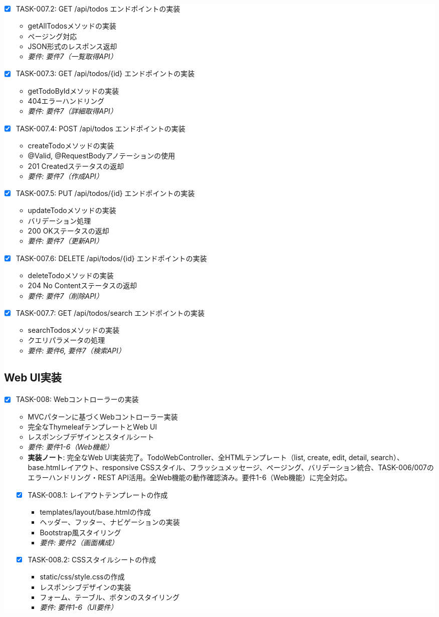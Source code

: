   - [x] TASK-007.2: GET /api/todos エンドポイントの実装
    - getAllTodosメソッドの実装
    - ページング対応
    - JSON形式のレスポンス返却
    - _要件: 要件7（一覧取得API）_

  - [x] TASK-007.3: GET /api/todos/{id} エンドポイントの実装
    - getTodoByIdメソッドの実装
    - 404エラーハンドリング
    - _要件: 要件7（詳細取得API）_

  - [x] TASK-007.4: POST /api/todos エンドポイントの実装
    - createTodoメソッドの実装
    - @Valid, @RequestBodyアノテーションの使用
    - 201 Createdステータスの返却
    - _要件: 要件7（作成API）_

  - [x] TASK-007.5: PUT /api/todos/{id} エンドポイントの実装
    - updateTodoメソッドの実装
    - バリデーション処理
    - 200 OKステータスの返却
    - _要件: 要件7（更新API）_

  - [x] TASK-007.6: DELETE /api/todos/{id} エンドポイントの実装
    - deleteTodoメソッドの実装
    - 204 No Contentステータスの返却
    - _要件: 要件7（削除API）_

  - [x] TASK-007.7: GET /api/todos/search エンドポイントの実装
    - searchTodosメソッドの実装
    - クエリパラメータの処理
    - _要件: 要件6, 要件7（検索API）_

## Web UI実装

- [x] TASK-008: Webコントローラーの実装
  - MVCパターンに基づくWebコントローラー実装
  - 完全なThymeleafテンプレートとWeb UI
  - レスポンシブデザインとスタイルシート
  - _要件: 要件1-6（Web機能）_
  - **実装ノート**: 完全なWeb UI実装完了。TodoWebController、全HTMLテンプレート（list, create, edit, detail, search）、base.htmlレイアウト、responsive CSSスタイル、フラッシュメッセージ、ページング、バリデーション統合、TASK-006/007のエラーハンドリング・REST API活用。全Web機能の動作確認済み。要件1-6（Web機能）に完全対応。

  - [x] TASK-008.1: レイアウトテンプレートの作成
    - templates/layout/base.htmlの作成
    - ヘッダー、フッター、ナビゲーションの実装
    - Bootstrap風スタイリング
    - _要件: 要件2（画面構成）_

  - [x] TASK-008.2: CSSスタイルシートの作成
    - static/css/style.cssの作成
    - レスポンシブデザインの実装
    - フォーム、テーブル、ボタンのスタイリング
    - _要件: 要件1-6（UI要件）_
